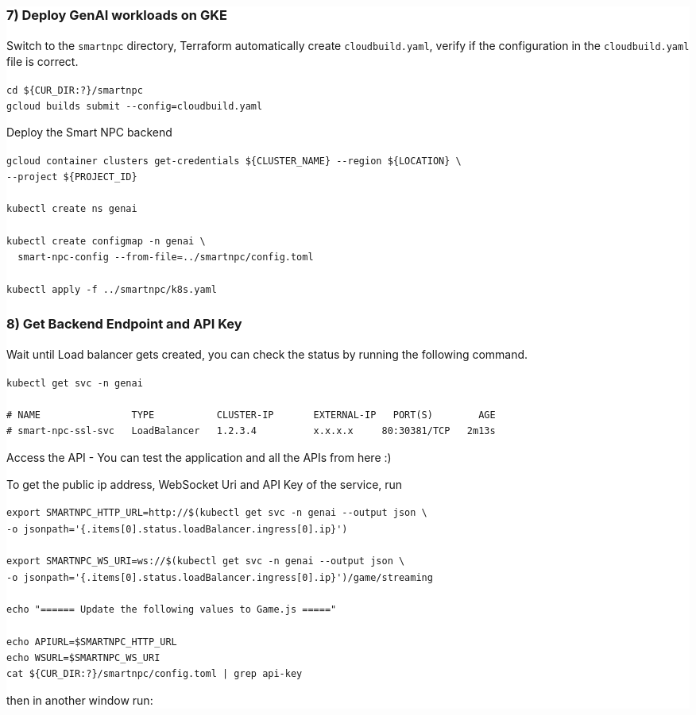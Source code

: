 ### 7) Deploy GenAI workloads on GKE

Switch to the `smartnpc` directory, Terraform automatically create `cloudbuild.yaml`,
verify if the configuration in the `cloudbuild.yaml` file is correct.

```shell
cd ${CUR_DIR:?}/smartnpc
gcloud builds submit --config=cloudbuild.yaml
```

Deploy the Smart NPC backend

```shell
gcloud container clusters get-credentials ${CLUSTER_NAME} --region ${LOCATION} \
--project ${PROJECT_ID}

kubectl create ns genai

kubectl create configmap -n genai \
  smart-npc-config --from-file=../smartnpc/config.toml

kubectl apply -f ../smartnpc/k8s.yaml

```

### 8) Get Backend Endpoint and API Key

Wait until Load balancer gets created, you can check the status by
running the following command.

```shell
kubectl get svc -n genai

# NAME                TYPE           CLUSTER-IP       EXTERNAL-IP   PORT(S)        AGE
# smart-npc-ssl-svc   LoadBalancer   1.2.3.4          x.x.x.x     80:30381/TCP   2m13s
```

Access the API - You can test the application and all the APIs from here  :)

To get the public ip address, WebSocket Uri and API Key of the service, run

```shell
export SMARTNPC_HTTP_URL=http://$(kubectl get svc -n genai --output json \
-o jsonpath='{.items[0].status.loadBalancer.ingress[0].ip}')

export SMARTNPC_WS_URI=ws://$(kubectl get svc -n genai --output json \
-o jsonpath='{.items[0].status.loadBalancer.ingress[0].ip}')/game/streaming

echo "====== Update the following values to Game.js ====="

echo APIURL=$SMARTNPC_HTTP_URL
echo WSURL=$SMARTNPC_WS_URI
cat ${CUR_DIR:?}/smartnpc/config.toml | grep api-key
```

then in another window run:
